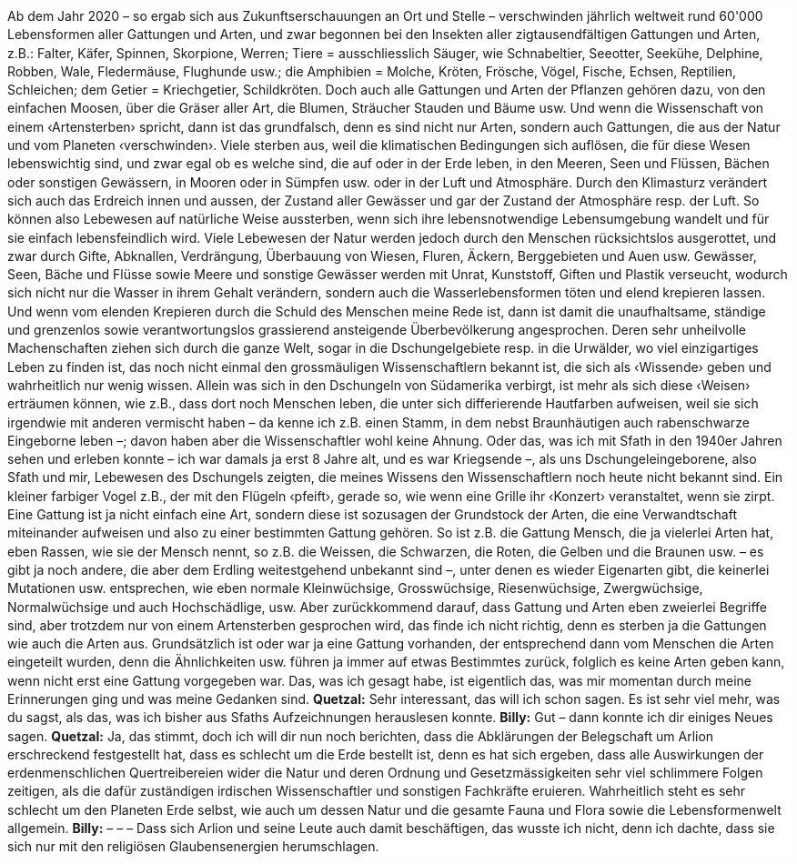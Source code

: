 Ab dem Jahr 2020 – so ergab sich aus Zukunftserschauungen an Ort und Stelle – verschwinden jährlich weltweit rund 60'000 Lebensformen aller Gattungen und Arten, und zwar begonnen bei den Insekten aller zigtausendfältigen Gattungen und Arten, z.B.: Falter, Käfer, Spinnen, Skorpione, Werren; Tiere = ausschliesslich Säuger, wie Schnabeltier, Seeotter, Seekühe, Delphine, Robben, Wale, Fledermäuse, Flughunde usw.; die Amphibien = Molche, Kröten, Frösche, Vögel, Fische, Echsen, Reptilien, Schleichen; dem Getier = Kriechgetier, Schildkröten. Doch auch alle Gattungen und Arten der Pflanzen gehören dazu, von den einfachen Moosen, über die Gräser aller Art, die Blumen, Sträucher Stauden und Bäume usw. Und wenn die Wissenschaft von einem ‹Artensterben› spricht, dann ist das grundfalsch, denn es sind nicht nur Arten, sondern auch Gattungen, die aus der Natur und vom Planeten ‹verschwinden›. Viele sterben aus, weil die klimatischen Bedingungen sich auflösen, die für diese Wesen lebenswichtig sind, und zwar egal ob es welche sind, die auf oder in der Erde leben, in den Meeren, Seen und Flüssen, Bächen oder sonstigen Gewässern, in Mooren oder in Sümpfen usw. oder in der Luft und Atmosphäre. Durch den Klimasturz verändert sich auch das Erdreich innen und aussen, der Zustand aller Gewässer und gar der Zustand der Atmosphäre resp. der Luft. So können also Lebewesen auf natürliche Weise aussterben, wenn sich ihre lebensnotwendige Lebensumgebung wandelt und für sie einfach lebensfeindlich wird. Viele Lebewesen der Natur werden jedoch durch den Menschen rücksichtslos ausgerottet, und zwar durch Gifte, Abknallen, Verdrängung, Überbauung von Wiesen, Fluren, Äckern, Berggebieten und Auen usw. Gewässer, Seen, Bäche und Flüsse sowie Meere und sonstige Gewässer werden mit Unrat, Kunststoff, Giften und Plastik verseucht, wodurch sich nicht nur die Wasser in ihrem Gehalt verändern, sondern auch die Wasserlebensformen töten und elend krepieren lassen. Und wenn vom elenden Krepieren durch die Schuld des Menschen meine Rede ist, dann ist damit die unaufhaltsame, ständige und grenzenlos sowie verantwortungslos grassierend ansteigende Überbevölkerung angesprochen. Deren sehr unheilvolle Machenschaften ziehen sich durch die ganze Welt, sogar in die Dschungelgebiete resp. in die Urwälder, wo viel einzigartiges Leben zu finden ist, das noch nicht einmal den grossmäuligen Wissenschaftlern bekannt ist, die sich als ‹Wissende› geben und wahrheitlich nur wenig wissen. Allein was sich in den Dschungeln von Südamerika verbirgt, ist mehr als sich diese ‹Weisen› erträumen können, wie z.B., dass dort noch Menschen leben, die unter sich differierende Hautfarben aufweisen, weil sie sich irgendwie mit anderen vermischt haben – da kenne ich z.B. einen Stamm, in dem nebst Braunhäutigen auch rabenschwarze Eingeborne leben –; davon haben aber die Wissenschaftler wohl keine Ahnung. Oder das, was ich mit Sfath in den 1940er Jahren sehen und erleben konnte – ich war damals ja erst 8 Jahre alt, und es war Kriegsende –, als uns Dschungeleingeborene, also Sfath und mir, Lebewesen des Dschungels zeigten, die meines Wissens den Wissenschaftlern noch heute nicht bekannt sind. Ein kleiner farbiger Vogel z.B., der mit den Flügeln ‹pfeift›, gerade so, wie wenn eine Grille ihr ‹Konzert› veranstaltet, wenn sie zirpt.
Eine Gattung ist ja nicht einfach eine Art, sondern diese ist sozusagen der Grundstock der Arten, die eine Verwandtschaft miteinander aufweisen und also zu einer bestimmten Gattung gehören. So ist z.B. die Gattung Mensch, die ja vielerlei Arten hat, eben Rassen, wie sie der Mensch nennt, so z.B. die Weissen, die Schwarzen, die Roten, die Gelben und die Braunen usw. – es gibt ja noch andere, die aber dem Erdling weitestgehend unbekannt sind –, unter denen es wieder Eigenarten gibt, die keinerlei Mutationen usw. entsprechen, wie eben normale Kleinwüchsige, Grosswüchsige, Riesenwüchsige, Zwergwüchsige, Normalwüchsige und auch Hochschädlige, usw.
Aber zurückkommend darauf, dass Gattung und Arten eben zweierlei Begriffe sind, aber trotzdem nur von einem Artensterben gesprochen wird, das finde ich nicht richtig, denn es sterben ja die Gattungen wie auch die Arten aus. Grundsätzlich ist oder war ja eine Gattung vorhanden, der entsprechend dann vom Menschen die Arten eingeteilt wurden, denn die Ähnlichkeiten usw. führen ja immer auf etwas Bestimmtes zurück, folglich es keine Arten geben kann, wenn nicht erst eine Gattung vorgegeben war. Das, was ich gesagt habe, ist eigentlich das, was mir momentan durch meine Erinnerungen ging und was meine Gedanken sind.
**Quetzal:**
Sehr interessant, das will ich schon sagen. Es ist sehr viel mehr, was du sagst, als das, was ich bisher aus Sfaths Aufzeichnungen herauslesen konnte.
**Billy:**
Gut – dann konnte ich dir einiges Neues sagen.
**Quetzal:**
Ja, das stimmt, doch ich will dir nun noch berichten, dass die Abklärungen der Belegschaft um Arlion erschreckend festgestellt hat, dass es schlecht um die Erde bestellt ist, denn es hat sich ergeben, dass alle Auswirkungen der erdenmenschlichen Quertreibereien wider die Natur und deren Ordnung und Gesetzmässigkeiten sehr viel schlimmere Folgen zeitigen, als die dafür zuständigen irdischen Wissenschaftler und sonstigen Fachkräfte eruieren. Wahrheitlich steht es sehr schlecht um den Planeten Erde selbst, wie auch um dessen Natur und die gesamte Fauna und Flora sowie die Lebensformenwelt allgemein.
**Billy:**
– – – Dass sich Arlion und seine Leute auch damit beschäftigen, das wusste ich nicht, denn ich dachte, dass sie sich nur mit den religiösen Glaubensenergien herumschlagen.